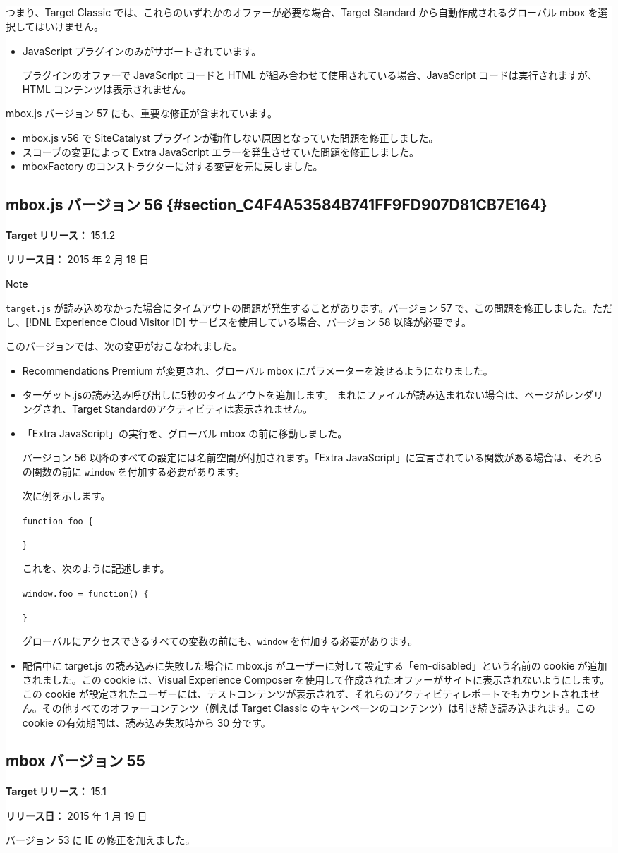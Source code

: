    つまり、Target Classic では、これらのいずれかのオファーが必要な場合、Target Standard から自動作成されるグローバル mbox を選択してはいけません。
* JavaScript プラグインのみがサポートされています。

   プラグインのオファーで JavaScript コードと HTML が組み合わせて使用されている場合、JavaScript コードは実行されますが、HTML コンテンツは表示されません。

mbox.js バージョン 57 にも、重要な修正が含まれています。

* mbox.js v56 で SiteCatalyst プラグインが動作しない原因となっていた問題を修正しました。
* スコープの変更によって Extra JavaScript エラーを発生させていた問題を修正しました。
* mboxFactory のコンストラクターに対する変更を元に戻しました。

## mbox.js バージョン 56 {#section_C4F4A53584B741FF9FD907D81CB7E164}

**Target リリース：** 15.1.2

**リリース日：** 2015 年 2 月 18 日

>[!NOTE]
>
>`target.js` が読み込めなかった場合にタイムアウトの問題が発生することがあります。バージョン 57 で、この問題を修正しました。ただし、[!DNL Experience Cloud Visitor ID] サービスを使用している場合、バージョン 58 以降が必要です。

このバージョンでは、次の変更がおこなわれました。

* Recommendations Premium が変更され、グローバル mbox にパラメーターを渡せるようになりました。
* ターゲット.jsの読み込み呼び出しに5秒のタイムアウトを追加します。 まれにファイルが読み込まれない場合は、ページがレンダリングされ、Target Standardのアクティビティは表示されません。
* 「Extra JavaScript」の実行を、グローバル mbox の前に移動しました。

   バージョン 56 以降のすべての設定には名前空間が付加されます。「Extra JavaScript」に宣言されている関数がある場合は、それらの関数の前に `window` を付加する必要があります。

   次に例を示します。

   `function foo {`

   `}`

   これを、次のように記述します。

   `window.foo = function() {`

   `}`

   グローバルにアクセスできるすべての変数の前にも、`window` を付加する必要があります。

* 配信中に target.js の読み込みに失敗した場合に mbox.js がユーザーに対して設定する「em-disabled」という名前の cookie が追加されました。この cookie は、Visual Experience Composer を使用して作成されたオファーがサイトに表示されないようにします。この cookie が設定されたユーザーには、テストコンテンツが表示されず、それらのアクティビティレポートでもカウントされません。その他すべてのオファーコンテンツ（例えば Target Classic のキャンペーンのコンテンツ）は引き続き読み込まれます。この cookie の有効期間は、読み込み失敗時から 30 分です。

## mbox バージョン 55

**Target リリース：** 15.1

**リリース日：** 2015 年 1 月 19 日

バージョン 53 に IE の修正を加えました。
